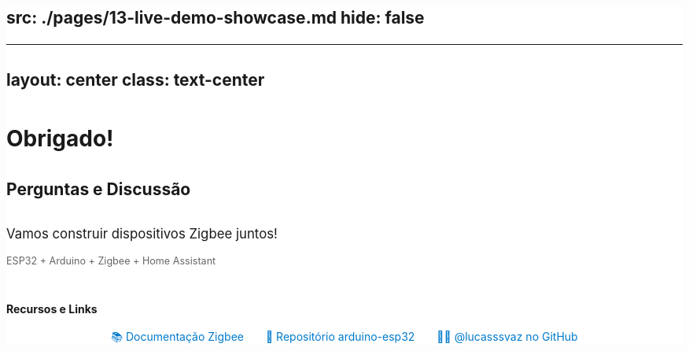 src: ./pages/13-live-demo-showcase.md
hide: false
---

---
layout: center
class: text-center
---

# Obrigado!

## Perguntas e Discussão

<div style="margin-top: 2rem;">
  <div style="font-size: 1.2rem; margin-bottom: 1rem;">
    Vamos construir dispositivos Zigbee juntos!
  </div>
  <div style="font-size: 0.9rem; color: #666;">
    ESP32 + Arduino + Zigbee + Home Assistant
  </div>
</div>

<div style="margin-top: 3rem;">
  <div style="font-size: 1rem; margin-bottom: 1rem;">
    <strong>Recursos e Links</strong>
  </div>
  <div style="display: flex; justify-content: center; gap: 2rem; flex-wrap: wrap;">
    <div style="text-align: center;">
      <a href="https://docs.espressif.com/projects/arduino-esp32/en/latest/zigbee/zigbee.html" target="_blank" style="color: #007acc; text-decoration: none;">
        📚 Documentação Zigbee
      </a>
    </div>
    <div style="text-align: center;">
      <a href="https://github.com/espressif/arduino-esp32" target="_blank" style="color: #007acc; text-decoration: none;">
        🔧 Repositório arduino-esp32
      </a>
    </div>
    <div style="text-align: center;">
      <a href="https://github.com/lucasssvaz" target="_blank" style="color: #007acc; text-decoration: none;">
        👨‍💻 @lucasssvaz no GitHub
      </a>
    </div>
  </div>
</div>
